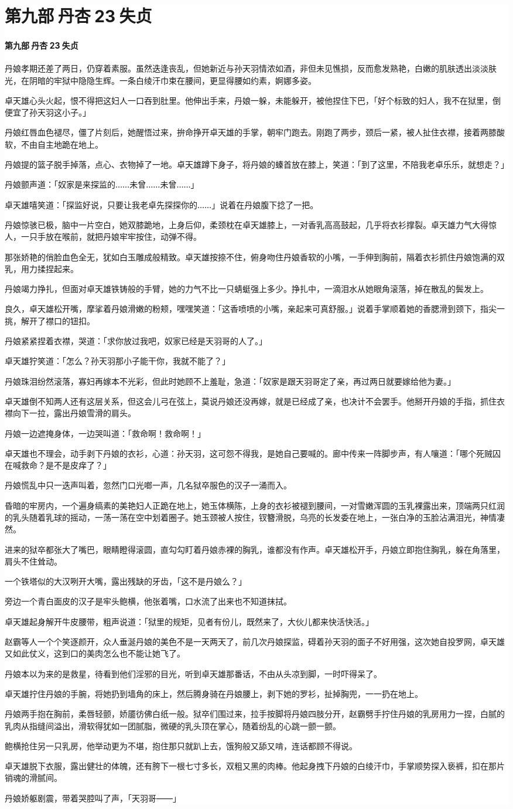# 第九部 丹杏 23 失贞

#### 第九部 丹杏 23 失贞

丹娘孝期还差了两日，仍穿着素服。虽然迭逢丧乱，但她新近与孙天羽情浓如酒，非但未见憔损，反而愈发熟艳，白嫩的肌肤透出淡淡肤光，在阴暗的牢狱中隐隐生辉。一条白绫汗巾束在腰间，更显得腰如约素，婀娜多姿。

卓天雄心头火起，恨不得把这妇人一口吞到肚里。他伸出手来，丹娘一躲，未能躲开，被他捏住下巴，「好个标致的妇人，我不在狱里，倒便宜了孙天羽这小子。」

丹娘红唇血色褪尽，僵了片刻后，她醒悟过来，拚命挣开卓天雄的手掌，朝牢门跑去。刚跑了两步，颈后一紧，被人扯住衣襟，接着两膝酸软，不由自主地跪在地上。

丹娘提的篮子脱手掉落，点心、衣物掉了一地。卓天雄蹲下身子，将丹娘的螓首放在膝上，笑道：「到了这里，不陪我老卓乐乐，就想走？」

丹娘颤声道：「奴家是来探监的……未曾……未曾……」

卓天雄嘻笑道：「探监好说，只要让我老卓先探探你的……」说着在丹娘腹下捻了一把。

丹娘惊骇已极，脑中一片空白，她双膝跪地，上身后仰，柔颈枕在卓天雄膝上，一对香乳高高鼓起，几乎将衣衫撑裂。卓天雄力气大得惊人，一只手放在喉前，就把丹娘牢牢按住，动弹不得。

那张娇艳的俏脸血色全无，犹如白玉雕成般精致。卓天雄按捺不住，俯身吻住丹娘香软的小嘴，一手伸到胸前，隔着衣衫抓住丹娘饱满的双乳，用力揉捏起来。

丹娘竭力挣扎，但面对卓天雄铁铸般的手臂，她的力气不比一只蜻蜓强上多少。挣扎中，一滴泪水从她眼角滚落，掉在散乱的鬓发上。

良久，卓天雄松开嘴，摩挲着丹娘滑嫩的粉颊，嘿嘿笑道：「这香喷喷的小嘴，亲起来可真舒服。」说着手掌顺着她的香腮滑到颈下，指尖一挑，解开了襟口的钮扣。

丹娘紧紧捏着衣襟，哭道：「求你放过我吧，奴家已经是天羽哥的人了。」

卓天雄狞笑道：「怎么？孙天羽那小子能干你，我就不能了？」

丹娘珠泪纷然滚落，寡妇再嫁本不光彩，但此时她顾不上羞耻，急道：「奴家是跟天羽哥定了亲，再过两日就要嫁给他为妻。」

卓天雄倒不知两人还有这层关系，但这会儿弓在弦上，莫说丹娘还没再嫁，就是已经成了亲，也决计不会罢手。他掰开丹娘的手指，抓住衣襟向下一拉，露出丹娘雪滑的肩头。

丹娘一边遮掩身体，一边哭叫道：「救命啊！救命啊！」

卓天雄也不理会，动手剥下丹娘的衣衫，心道：孙天羽，这可怨不得我，是她自己要喊的。廊中传来一阵脚步声，有人嚷道：「哪个死贼囚在喊救命？是不是皮痒了？」

丹娘慌乱中只一迭声叫着，忽然门口光啷一声，几名狱卒服色的汉子一涌而入。

昏暗的牢房内，一个遍身缟素的美艳妇人正跪在地上，她玉体横陈，上身的衣衫被褪到腰间，一对雪嫩浑圆的玉乳裸露出来，顶端两只红润的乳头随着乳球的摇动，一荡一荡在空中划着圈子。她玉颈被人按住，钗簪滑脱，乌亮的长发委在地上，一张白净的玉脸沾满泪光，神情凄然。

进来的狱卒都张大了嘴巴，眼睛瞪得滚圆，直勾勾盯着丹娘赤裸的胸乳，谁都没有作声。卓天雄松开手，丹娘立即抱住胸乳，躲在角落里，肩头不住耸动。

一个铁塔似的大汉咧开大嘴，露出残缺的牙齿，「这不是丹娘么？」

旁边一个青白面皮的汉子是牢头鲍横，他张着嘴，口水流了出来也不知道抹拭。

卓天雄起身解开牛皮腰带，粗声说道：「狱里的规矩，见者有份儿，既然来了，大伙儿都来快活快活。」

赵霸等人一个个笑逐颜开，众人垂涎丹娘的美色不是一天两天了，前几次丹娘探监，碍着孙天羽的面子不好用强，这次她自投罗网，卓天雄又如此仗义，这到口的美肉怎么也不能让她飞了。

丹娘本以为来的是救星，待看到他们淫邪的目光，听到卓天雄那番话，不由从头凉到脚，一时吓得呆了。

卓天雄拧住丹娘的手腕，将她扔到墙角的床上，然后腾身骑在丹娘腰上，剥下她的罗衫，扯掉胸兜，一一扔在地上。

丹娘两手抱在胸前，柔唇轻颤，娇靥彷佛白纸一般。狱卒们围过来，拉手按脚将丹娘四肢分开，赵霸劈手拧住丹娘的乳房用力一捏，白腻的乳肉从指缝间溢出，滑软得犹如一团腻脂，微硬的乳头顶在掌心，随着纷乱的心跳一颤一颤。

鲍横抢住另一只乳房，他举动更为不堪，抱住那只就趴上去，饿狗般又舔又啃，连话都顾不得说。

卓天雄脱下衣服，露出健壮的体魄，还有胯下一根七寸多长，双粗又黑的肉棒。他起身拽下丹娘的白绫汗巾，手掌顺势探入亵裤，扣在那片销魂的滑腻间。

丹娘娇躯剧震，带着哭腔叫了声，「天羽哥——」
